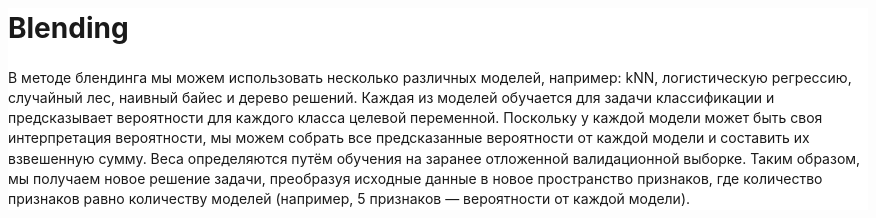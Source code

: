 # Blending

В методе блендинга мы можем использовать несколько различных моделей, например: kNN, логистическую регрессию, случайный лес, наивный байес и дерево решений. Каждая из моделей обучается для задачи классификации и предсказывает вероятности для каждого класса целевой переменной. Поскольку у каждой модели может быть своя интерпретация вероятности, мы можем собрать все предсказанные вероятности от каждой модели и составить их взвешенную сумму. Веса определяются путём обучения на заранее отложенной валидационной выборке. Таким образом, мы получаем новое решение задачи, преобразуя исходные данные в новое пространство признаков, где количество признаков равно количеству моделей (например, 5 признаков — вероятности от каждой модели).